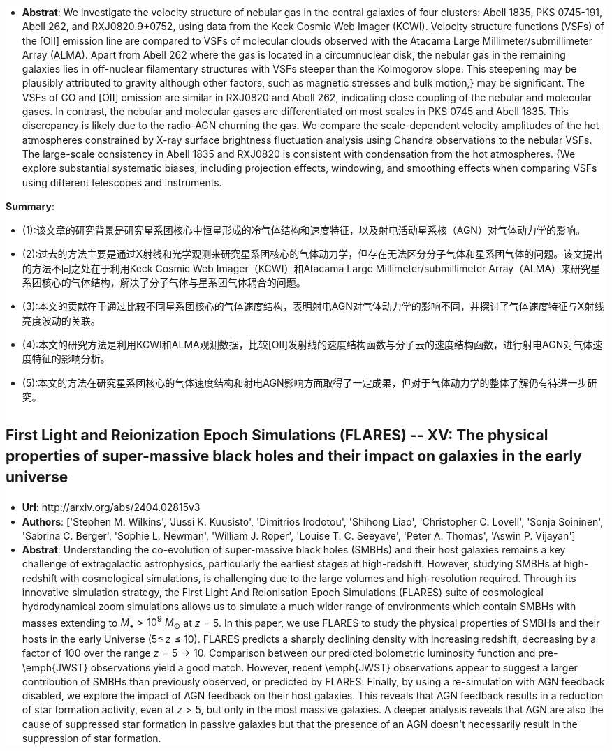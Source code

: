 - **Abstrat**: We investigate the velocity structure of nebular gas in the central galaxies of four clusters: Abell 1835, PKS 0745-191, Abell 262, and RXJ0820.9+0752, using data from the Keck Cosmic Web Imager (KCWI). Velocity structure functions (VSFs) of the [OII] emission line are compared to VSFs of molecular clouds observed with the Atacama Large Millimeter/submillimeter Array (ALMA). Apart from Abell 262 where the gas is located in a circumnuclear disk, the nebular gas in the remaining galaxies lies in off-nuclear filamentary structures with VSFs steeper than the Kolmogorov slope. This steepening may be plausibly attributed to gravity although other factors, such as magnetic stresses and bulk motion,} may be significant. The VSFs of CO and [OII] emission are similar in RXJ0820 and Abell 262, indicating close coupling of the nebular and molecular gases. In contrast, the nebular and molecular gases are differentiated on most scales in PKS 0745 and Abell 1835. This discrepancy is likely due to the radio-AGN churning the gas. We compare the scale-dependent velocity amplitudes of the hot atmospheres constrained by X-ray surface brightness fluctuation analysis using Chandra observations to the nebular VSFs. The large-scale consistency in Abell 1835 and RXJ0820 is consistent with condensation from the hot atmospheres. {We explore substantial systematic biases, including projection effects, windowing, and smoothing effects when comparing VSFs using different telescopes and instruments.


**Summary**: 

- (1):该文章的研究背景是研究星系团核心中恒星形成的冷气体结构和速度特征，以及射电活动星系核（AGN）对气体动力学的影响。
 
- (2):过去的方法主要是通过X射线和光学观测来研究星系团核心的气体动力学，但存在无法区分分子气体和星系团气体的问题。该文提出的方法不同之处在于利用Keck Cosmic Web Imager（KCWI）和Atacama Large Millimeter/submillimeter Array（ALMA）来研究星系团核心的气体结构，解决了分子气体与星系团气体耦合的问题。
 
- (3):本文的贡献在于通过比较不同星系团核心的气体速度结构，表明射电AGN对气体动力学的影响不同，并探讨了气体速度特征与X射线亮度波动的关联。
 
- (4):本文的研究方法是利用KCWI和ALMA观测数据，比较[OII]发射线的速度结构函数与分子云的速度结构函数，进行射电AGN对气体速度特征的影响分析。
 
- (5):本文的方法在研究星系团核心的气体速度结构和射电AGN影响方面取得了一定成果，但对于气体动力学的整体了解仍有待进一步研究。


## First Light and Reionization Epoch Simulations (FLARES) -- XV: The physical properties of super-massive black holes and their impact on galaxies in the early universe
- **Url**: http://arxiv.org/abs/2404.02815v3
- **Authors**: ['Stephen M. Wilkins', 'Jussi K. Kuusisto', 'Dimitrios Irodotou', 'Shihong Liao', 'Christopher C. Lovell', 'Sonja Soininen', 'Sabrina C. Berger', 'Sophie L. Newman', 'William J. Roper', 'Louise T. C. Seeyave', 'Peter A. Thomas', 'Aswin P. Vijayan']
- **Abstrat**: Understanding the co-evolution of super-massive black holes (SMBHs) and their host galaxies remains a key challenge of extragalactic astrophysics, particularly the earliest stages at high-redshift. However, studying SMBHs at high-redshift with cosmological simulations, is challenging due to the large volumes and high-resolution required. Through its innovative simulation strategy, the First Light And Reionisation Epoch Simulations (FLARES) suite of cosmological hydrodynamical zoom simulations allows us to simulate a much wider range of environments which contain SMBHs with masses extending to $M_{\bullet}>10^{9}\ M_{\odot}$ at $z=5$. In this paper, we use FLARES to study the physical properties of SMBHs and their hosts in the early Universe ($5\le\, z \le10$). FLARES predicts a sharply declining density with increasing redshift, decreasing by a factor of 100 over the range $z=5\to 10$. Comparison between our predicted bolometric luminosity function and pre-\emph{JWST} observations yield a good match. However, recent \emph{JWST} observations appear to suggest a larger contribution of SMBHs than previously observed, or predicted by FLARES. Finally, by using a re-simulation with AGN feedback disabled, we explore the impact of AGN feedback on their host galaxies. This reveals that AGN feedback results in a reduction of star formation activity, even at $z>5$, but only in the most massive galaxies. A deeper analysis reveals that AGN are also the cause of suppressed star formation in passive galaxies but that the presence of an AGN doesn't necessarily result in the suppression of star formation.
